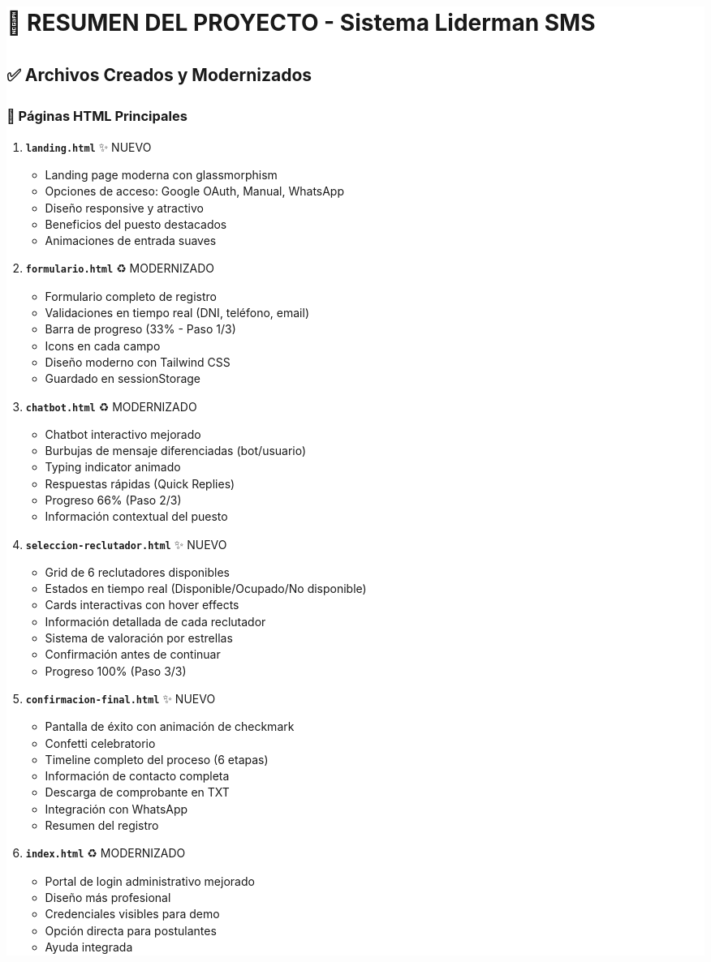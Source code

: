 # 🎉 RESUMEN DEL PROYECTO - Sistema Liderman SMS

## ✅ Archivos Creados y Modernizados

### 📄 Páginas HTML Principales

1. **`landing.html`** ✨ NUEVO
   - Landing page moderna con glassmorphism
   - Opciones de acceso: Google OAuth, Manual, WhatsApp
   - Diseño responsive y atractivo
   - Beneficios del puesto destacados
   - Animaciones de entrada suaves

2. **`formulario.html`** ♻️ MODERNIZADO
   - Formulario completo de registro
   - Validaciones en tiempo real (DNI, teléfono, email)
   - Barra de progreso (33% - Paso 1/3)
   - Icons en cada campo
   - Diseño moderno con Tailwind CSS
   - Guardado en sessionStorage

3. **`chatbot.html`** ♻️ MODERNIZADO
   - Chatbot interactivo mejorado
   - Burbujas de mensaje diferenciadas (bot/usuario)
   - Typing indicator animado
   - Respuestas rápidas (Quick Replies)
   - Progreso 66% (Paso 2/3)
   - Información contextual del puesto

4. **`seleccion-reclutador.html`** ✨ NUEVO
   - Grid de 6 reclutadores disponibles
   - Estados en tiempo real (Disponible/Ocupado/No disponible)
   - Cards interactivas con hover effects
   - Información detallada de cada reclutador
   - Sistema de valoración por estrellas
   - Confirmación antes de continuar
   - Progreso 100% (Paso 3/3)

5. **`confirmacion-final.html`** ✨ NUEVO
   - Pantalla de éxito con animación de checkmark
   - Confetti celebratorio
   - Timeline completo del proceso (6 etapas)
   - Información de contacto completa
   - Descarga de comprobante en TXT
   - Integración con WhatsApp
   - Resumen del registro

6. **`index.html`** ♻️ MODERNIZADO
   - Portal de login administrativo mejorado
   - Diseño más profesional
   - Credenciales visibles para demo
   - Opción directa para postulantes
   - Ayuda integrada

